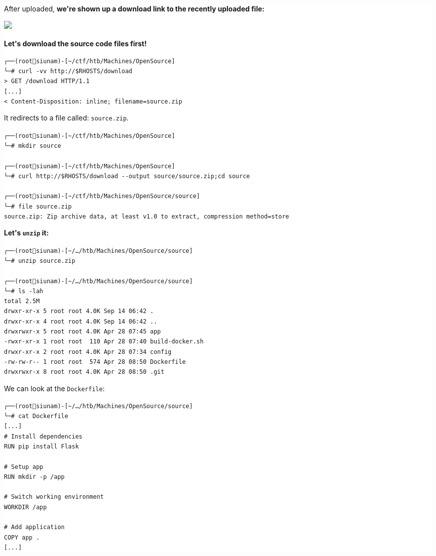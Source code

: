 After uploaded, **we're shown up a download link to the recently uploaded file:**

![](https://raw.githubusercontent.com/siunam321/CTF-Writeups/main/HackTheBox/OpenSource/images/a3.png)

**Let's download the source code files first!**
```
┌──(root🌸siunam)-[~/ctf/htb/Machines/OpenSource]
└─# curl -vv http://$RHOSTS/download       
> GET /download HTTP/1.1
[...]
< Content-Disposition: inline; filename=source.zip
```

It redirects to a file called: `source.zip`.

```
┌──(root🌸siunam)-[~/ctf/htb/Machines/OpenSource]
└─# mkdir source

┌──(root🌸siunam)-[~/ctf/htb/Machines/OpenSource]
└─# curl http://$RHOSTS/download --output source/source.zip;cd source

┌──(root🌸siunam)-[~/ctf/htb/Machines/OpenSource/source]
└─# file source.zip
source.zip: Zip archive data, at least v1.0 to extract, compression method=store
```

**Let's `unzip` it:**
```
┌──(root🌸siunam)-[~/…/htb/Machines/OpenSource/source]
└─# unzip source.zip

┌──(root🌸siunam)-[~/…/htb/Machines/OpenSource/source]
└─# ls -lah 
total 2.5M
drwxr-xr-x 5 root root 4.0K Sep 14 06:42 .
drwxr-xr-x 4 root root 4.0K Sep 14 06:42 ..
drwxrwxr-x 5 root root 4.0K Apr 28 07:45 app
-rwxr-xr-x 1 root root  110 Apr 28 07:40 build-docker.sh
drwxr-xr-x 2 root root 4.0K Apr 28 07:34 config
-rw-rw-r-- 1 root root  574 Apr 28 08:50 Dockerfile
drwxrwxr-x 8 root root 4.0K Apr 28 08:50 .git
```

We can look at the `Dockerfile`:

```
┌──(root🌸siunam)-[~/…/htb/Machines/OpenSource/source]
└─# cat Dockerfile      
[...]
# Install dependencies
RUN pip install Flask

# Setup app
RUN mkdir -p /app

# Switch working environment
WORKDIR /app

# Add application
COPY app .
[...]
```
